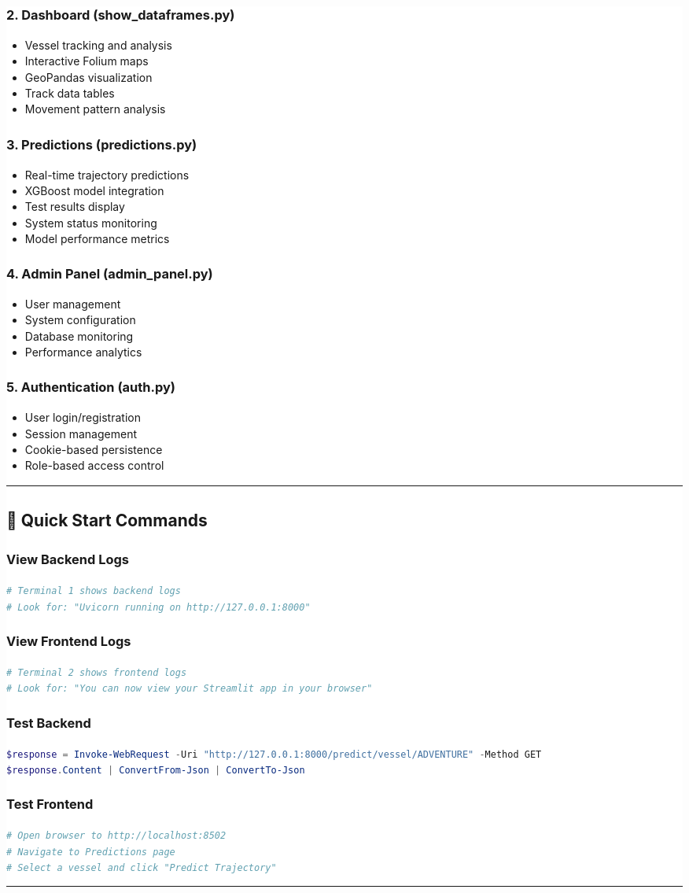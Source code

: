 ### 2. Dashboard (show_dataframes.py)
- Vessel tracking and analysis
- Interactive Folium maps
- GeoPandas visualization
- Track data tables
- Movement pattern analysis

### 3. Predictions (predictions.py)
- Real-time trajectory predictions
- XGBoost model integration
- Test results display
- System status monitoring
- Model performance metrics

### 4. Admin Panel (admin_panel.py)
- User management
- System configuration
- Database monitoring
- Performance analytics

### 5. Authentication (auth.py)
- User login/registration
- Session management
- Cookie-based persistence
- Role-based access control

---

## 🚀 Quick Start Commands

### View Backend Logs
```powershell
# Terminal 1 shows backend logs
# Look for: "Uvicorn running on http://127.0.0.1:8000"
```

### View Frontend Logs
```powershell
# Terminal 2 shows frontend logs
# Look for: "You can now view your Streamlit app in your browser"
```

### Test Backend
```powershell
$response = Invoke-WebRequest -Uri "http://127.0.0.1:8000/predict/vessel/ADVENTURE" -Method GET
$response.Content | ConvertFrom-Json | ConvertTo-Json
```

### Test Frontend
```powershell
# Open browser to http://localhost:8502
# Navigate to Predictions page
# Select a vessel and click "Predict Trajectory"
```

---